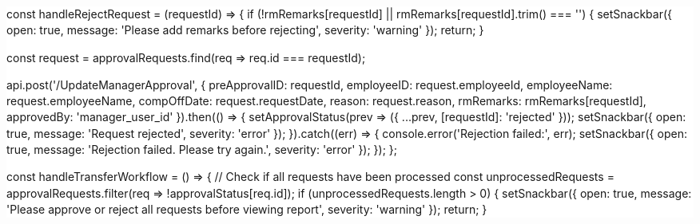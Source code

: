 
 const handleRejectRequest = (requestId) => {
  if (!rmRemarks[requestId] || rmRemarks[requestId].trim() === '') {
    setSnackbar({
      open: true,
      message: 'Please add remarks before rejecting',
      severity: 'warning'
    });
    return;
  }

  const request = approvalRequests.find(req => req.id === requestId);

  api.post('/UpdateManagerApproval', {
    preApprovalID: requestId,
    employeeID: request.employeeId,
    employeeName: request.employeeName,
    compOffDate: request.requestDate,
    reason: request.reason,
    rmRemarks: rmRemarks[requestId],
    approvedBy: 'manager_user_id'
  }).then(() => {
    setApprovalStatus(prev => ({
      ...prev,
      [requestId]: 'rejected'
    }));
    setSnackbar({
      open: true,
      message: 'Request rejected',
      severity: 'error'
    });
  }).catch((err) => {
    console.error('Rejection failed:', err);
    setSnackbar({
      open: true,
      message: 'Rejection failed. Please try again.',
      severity: 'error'
    });
  });
};


  const handleTransferWorkflow = () => {
    // Check if all requests have been processed
    const unprocessedRequests = approvalRequests.filter(req => !approvalStatus[req.id]);
    if (unprocessedRequests.length > 0) {
      setSnackbar({
        open: true,
        message: 'Please approve or reject all requests before viewing report',
        severity: 'warning'
      });
      return;
    }

